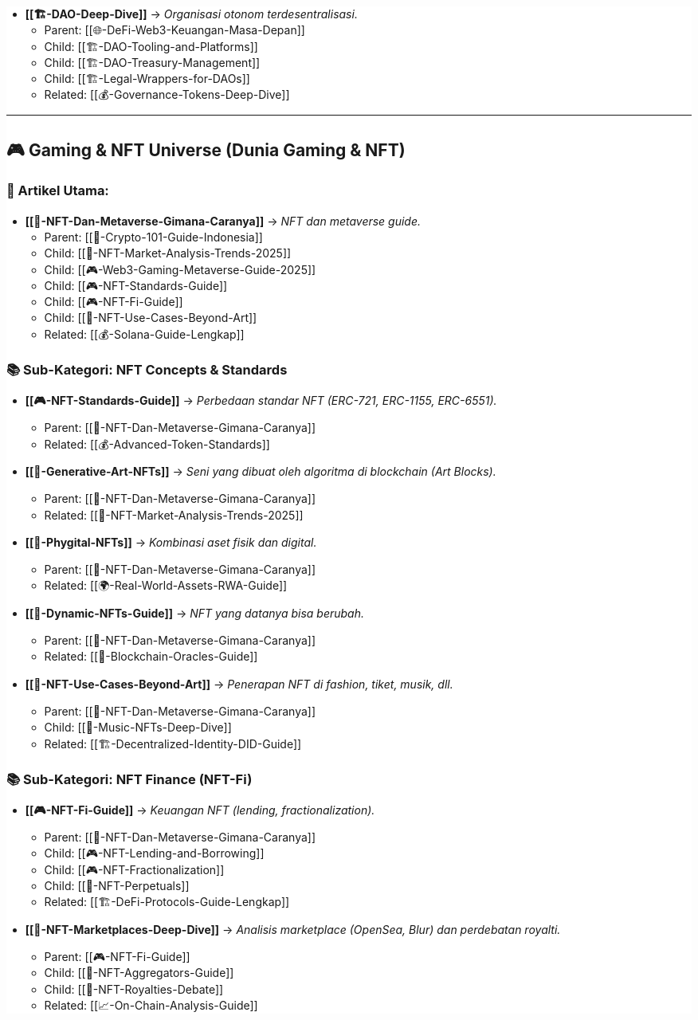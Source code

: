 - **[[🏗️-DAO-Deep-Dive]]** → *Organisasi otonom terdesentralisasi.*
  - Parent: [[🌐-DeFi-Web3-Keuangan-Masa-Depan]]
  - Child: [[🏗️-DAO-Tooling-and-Platforms]]
  - Child: [[🏗️-DAO-Treasury-Management]]
  - Child: [[🏗️-Legal-Wrappers-for-DAOs]]
  - Related: [[💰-Governance-Tokens-Deep-Dive]]

---

## 🎮 Gaming & NFT Universe (Dunia Gaming & NFT)

### **📖 Artikel Utama:**
- **[[🎨-NFT-Dan-Metaverse-Gimana-Caranya]]** → *NFT dan metaverse guide.*
  - Parent: [[🚀-Crypto-101-Guide-Indonesia]]
  - Child: [[🎨-NFT-Market-Analysis-Trends-2025]]
  - Child: [[🎮-Web3-Gaming-Metaverse-Guide-2025]]
  - Child: [[🎮-NFT-Standards-Guide]]
  - Child: [[🎮-NFT-Fi-Guide]]
  - Child: [[🎨-NFT-Use-Cases-Beyond-Art]]
  - Related: [[💰-Solana-Guide-Lengkap]]

### **📚 Sub-Kategori: NFT Concepts & Standards**
- **[[🎮-NFT-Standards-Guide]]** → *Perbedaan standar NFT (ERC-721, ERC-1155, ERC-6551).*
  - Parent: [[🎨-NFT-Dan-Metaverse-Gimana-Caranya]]
  - Related: [[💰-Advanced-Token-Standards]]

- **[[🎨-Generative-Art-NFTs]]** → *Seni yang dibuat oleh algoritma di blockchain (Art Blocks).*
  - Parent: [[🎨-NFT-Dan-Metaverse-Gimana-Caranya]]
  - Related: [[🎨-NFT-Market-Analysis-Trends-2025]]

- **[[🎨-Phygital-NFTs]]** → *Kombinasi aset fisik dan digital.*
  - Parent: [[🎨-NFT-Dan-Metaverse-Gimana-Caranya]]
  - Related: [[🌍-Real-World-Assets-RWA-Guide]]

- **[[🎨-Dynamic-NFTs-Guide]]** → *NFT yang datanya bisa berubah.*
  - Parent: [[🎨-NFT-Dan-Metaverse-Gimana-Caranya]]
  - Related: [[🔗-Blockchain-Oracles-Guide]]

- **[[🎨-NFT-Use-Cases-Beyond-Art]]** → *Penerapan NFT di fashion, tiket, musik, dll.*
  - Parent: [[🎨-NFT-Dan-Metaverse-Gimana-Caranya]]
  - Child: [[🎨-Music-NFTs-Deep-Dive]]
  - Related: [[🏗️-Decentralized-Identity-DID-Guide]]

### **📚 Sub-Kategori: NFT Finance (NFT-Fi)**
- **[[🎮-NFT-Fi-Guide]]** → *Keuangan NFT (lending, fractionalization).*
  - Parent: [[🎨-NFT-Dan-Metaverse-Gimana-Caranya]]
  - Child: [[🎮-NFT-Lending-and-Borrowing]]
  - Child: [[🎮-NFT-Fractionalization]]
  - Child: [[🎨-NFT-Perpetuals]]
  - Related: [[🏗️-DeFi-Protocols-Guide-Lengkap]]

- **[[🎨-NFT-Marketplaces-Deep-Dive]]** → *Analisis marketplace (OpenSea, Blur) dan perdebatan royalti.*
  - Parent: [[🎮-NFT-Fi-Guide]]
  - Child: [[🎨-NFT-Aggregators-Guide]]
  - Child: [[🎨-NFT-Royalties-Debate]]
  - Related: [[📈-On-Chain-Analysis-Guide]]
